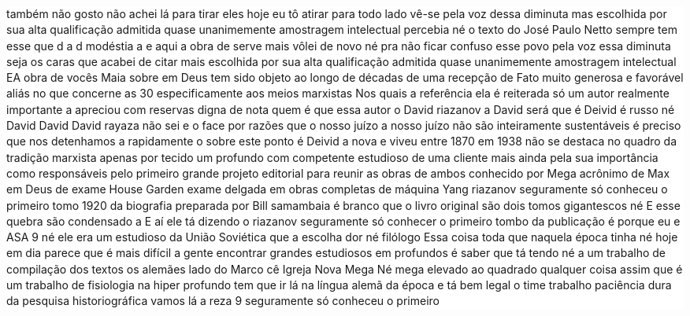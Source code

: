 também não gosto não achei lá para tirar
eles hoje eu tô atirar para todo lado
vê-se pela voz dessa diminuta mas
escolhida por sua alta qualificação
admitida quase unanimemente amostragem
intelectual percebia né o texto do José
Paulo Netto sempre tem esse que d a d
modéstia a
e aqui a obra de serve mais vôlei de
novo né pra não ficar confuso esse povo
pela voz essa diminuta seja os caras que
acabei de citar mais escolhida por sua
alta qualificação admitida quase
unanimemente amostragem intelectual EA
obra de vocês Maia sobre em Deus tem
sido objeto ao longo de décadas de uma
recepção de Fato muito generosa e
favorável aliás no que concerne as 30
especificamente aos meios marxistas Nos
quais a referência ela é reiterada só um
autor realmente importante a apreciou
com reservas digna de nota quem é que
essa autor o David riazanov a David será
que é Deivid é russo né David David
David rayaza não sei e o face por razões
que o nosso juízo a nosso juízo não são
inteiramente sustentáveis é preciso que
nos detenhamos a rapidamente o sobre
este ponto é Deivid
a nova e viveu entre 1870 em 1938 não se
destaca no quadro da tradição marxista
apenas por tecido um profundo com
competente estudioso de uma cliente mais
ainda pela sua importância como
responsáveis pelo primeiro grande
projeto editorial para reunir as obras
de ambos conhecido por Mega acrônimo de
Max em Deus de exame House Garden exame
delgada
em obras completas de máquina Yang
riazanov seguramente só conheceu o
primeiro tomo 1920 da biografia
preparada por Bill samambaia é branco
que o livro original são dois tomos
gigantescos né E esse quebra são
condensado a E aí ele tá dizendo o
riazanov seguramente só conhecer o
primeiro tombo da publicação
é porque eu e ASA 9 né ele era um
estudioso da União Soviética que a
escolha dor né filólogo Essa coisa toda
que naquela época tinha né hoje em dia
parece que é mais difícil a gente
encontrar grandes estudiosos em
profundos é saber que tá tendo né a um
trabalho de compilação dos textos os
alemães lado do Marco cê Igreja Nova
Mega Né mega elevado ao quadrado
qualquer coisa assim que é um trabalho
de fisiologia na hiper profundo tem que
ir lá na língua alemã da época e tá bem
legal o time trabalho paciência dura da
pesquisa historiográfica vamos lá a reza
9 seguramente só conheceu o primeiro